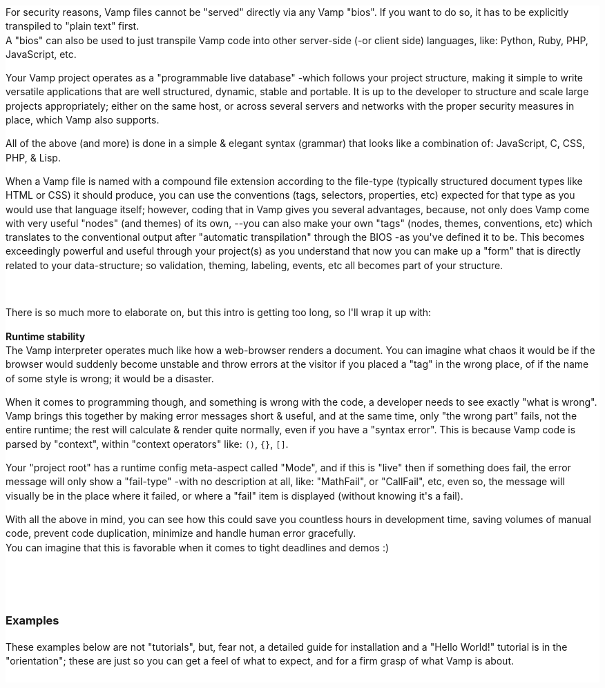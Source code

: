 
For security reasons, Vamp files cannot be "served" directly via any Vamp "bios". If you want to do so, it has to be explicitly transpiled to "plain text" first.<br>
A "bios" can also be used to just transpile Vamp code into other server-side (-or client side) languages, like: Python, Ruby, PHP, JavaScript, etc.


Your Vamp project operates as a "programmable live database" -which follows your project structure, making it simple to write versatile applications that are well structured, dynamic, stable and portable. It is up to the developer to structure and scale large projects appropriately; either on the same host, or across several servers and networks with the proper security measures in place, which Vamp also supports.

All of the above (and more) is done in a simple & elegant syntax (grammar) that looks like a combination of: JavaScript, C, CSS, PHP, & Lisp.

When a Vamp file is named with a compound file extension according to the file-type (typically structured document types like HTML or CSS) it should produce, you can use the conventions (tags, selectors, properties, etc) expected for that type as you would use that language itself; however, coding that in Vamp gives you several advantages, because, not only does Vamp come with very useful "nodes" (and themes) of its own, --you can also make your own "tags" (nodes, themes, conventions, etc) which translates to the conventional output after "automatic transpilation" through the BIOS -as you've defined it to be. This becomes exceedingly powerful and useful through your project(s) as you understand that now you can make up a "form" that is directly related to your data-structure; so validation, theming, labeling, events, etc all becomes part of your structure.


<div class="pageNext"></div>
<div class="pageHead"></div>
<br>


There is so much more to elaborate on, but this intro is getting too long, so I'll wrap it up with:

**Runtime stability**<br>
The Vamp interpreter operates much like how a web-browser renders a document. You can imagine what chaos it would be if the browser would suddenly become unstable and throw errors at the visitor if you placed a "tag" in the wrong place, of if the name of some style is wrong; it would be a disaster.

When it comes to programming though, and something is wrong with the code, a developer needs to see exactly "what is wrong". Vamp brings this together by making error messages short & useful, and at the same time, only "the wrong part" fails, not the entire runtime; the rest will calculate & render quite normally, even if you have a "syntax error". This is because Vamp code is parsed by "context", within "context operators" like: `()`, `{}`, `[]`.

Your "project root" has a runtime config meta-aspect called "Mode", and if this is "live" then if something does fail, the error message will only show a "fail-type" -with no description at all, like: "MathFail", or "CallFail", etc, even so, the message will visually be in the place where it failed, or where a "fail" item is displayed (without knowing it's a fail).

With all the above in mind, you can see how this could save you countless hours in development time, saving volumes of manual code, prevent code duplication, minimize and handle human error gracefully.<br>
You can imagine that this is favorable when it comes to tight deadlines and demos :)
<br><br><br><br>


### Examples
These examples below are not "tutorials", but, fear not, a detailed guide for installation and a "Hello World!" tutorial is in the "orientation"; these are just so you can get a feel of what to expect, and for a firm grasp of what Vamp is about.
<br><br>
